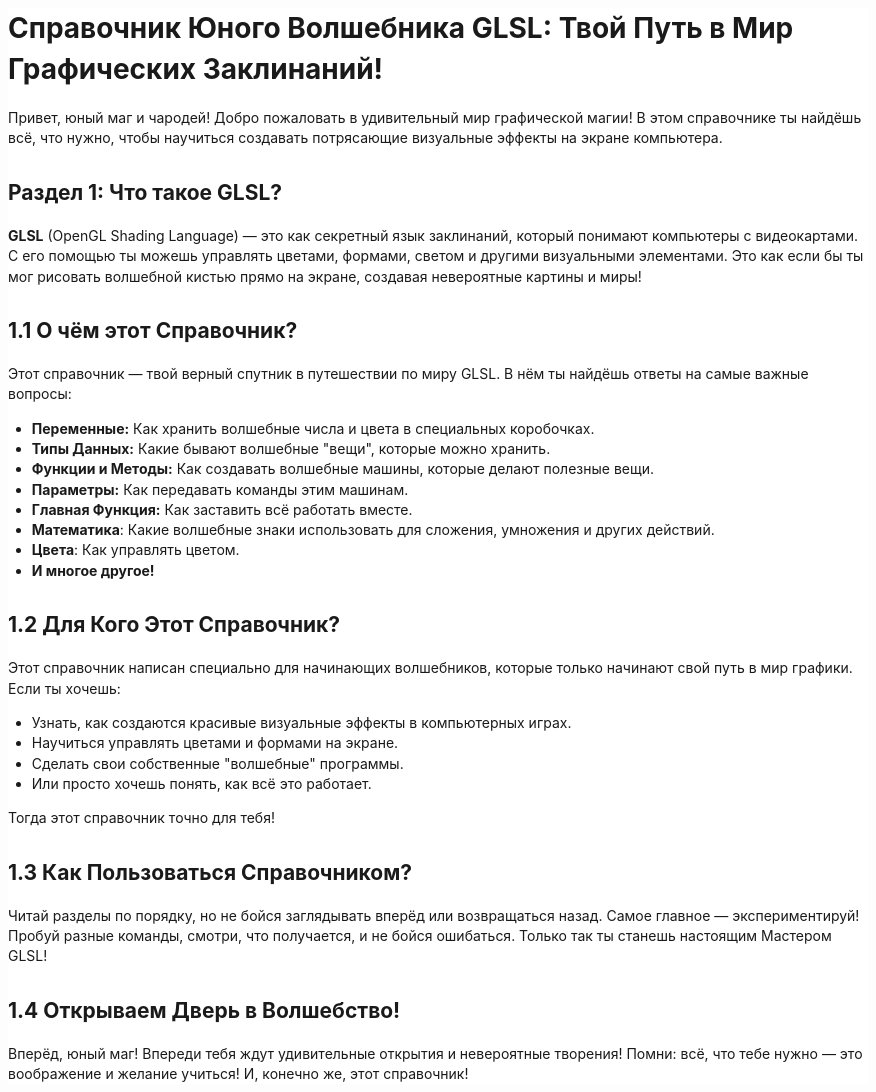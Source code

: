 # Справочник Юного Волшебника GLSL: Твой Путь в Мир Графических Заклинаний!

Привет, юный маг и чародей! Добро пожаловать в удивительный мир графической магии! В этом справочнике ты найдёшь всё, что нужно, чтобы научиться создавать потрясающие визуальные эффекты на экране компьютера.

## Раздел 1: Что такое GLSL?

**GLSL** (OpenGL Shading Language) — это как секретный язык заклинаний, который понимают компьютеры с видеокартами. С его помощью ты можешь управлять цветами, формами, светом и другими визуальными элементами. Это как если бы ты мог рисовать волшебной кистью прямо на экране, создавая невероятные картины и миры!

## 1.1 О чём этот Справочник?

Этот справочник — твой верный спутник в путешествии по миру GLSL. В нём ты найдёшь ответы на самые важные вопросы:

*   **Переменные:** Как хранить волшебные числа и цвета в специальных коробочках.
*   **Типы Данных:** Какие бывают волшебные "вещи", которые можно хранить.
*   **Функции и Методы:** Как создавать волшебные машины, которые делают полезные вещи.
*   **Параметры:** Как передавать команды этим машинам.
*   **Главная Функция:** Как заставить всё работать вместе.
* **Математика**: Какие волшебные знаки использовать для сложения, умножения и других действий.
* **Цвета**: Как управлять цветом.
*   **И многое другое!**

## 1.2 Для Кого Этот Справочник?

Этот справочник написан специально для начинающих волшебников, которые только начинают свой путь в мир графики. Если ты хочешь:

*   Узнать, как создаются красивые визуальные эффекты в компьютерных играх.
*   Научиться управлять цветами и формами на экране.
*   Сделать свои собственные "волшебные" программы.
*   Или просто хочешь понять, как всё это работает.

Тогда этот справочник точно для тебя!

## 1.3 Как Пользоваться Справочником?

Читай разделы по порядку, но не бойся заглядывать вперёд или возвращаться назад. Самое главное — экспериментируй! Пробуй разные команды, смотри, что получается, и не бойся ошибаться. Только так ты станешь настоящим Мастером GLSL!

## 1.4 Открываем Дверь в Волшебство!

Вперёд, юный маг!  Впереди тебя ждут удивительные открытия и невероятные творения! Помни: всё, что тебе нужно — это воображение и желание учиться! И, конечно же, этот справочник!
